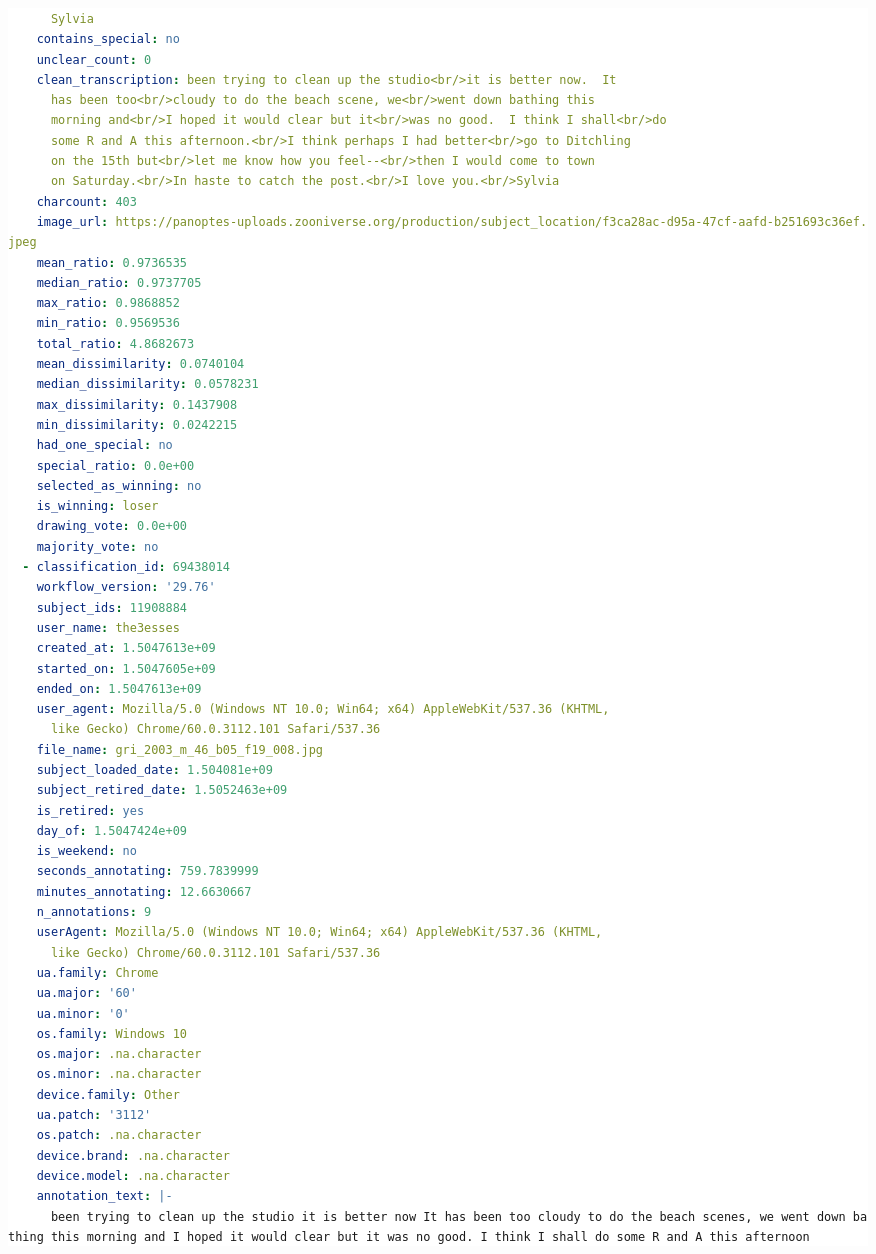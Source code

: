 ```yaml
      Sylvia
    contains_special: no
    unclear_count: 0
    clean_transcription: been trying to clean up the studio<br/>it is better now.  It
      has been too<br/>cloudy to do the beach scene, we<br/>went down bathing this
      morning and<br/>I hoped it would clear but it<br/>was no good.  I think I shall<br/>do
      some R and A this afternoon.<br/>I think perhaps I had better<br/>go to Ditchling
      on the 15th but<br/>let me know how you feel--<br/>then I would come to town
      on Saturday.<br/>In haste to catch the post.<br/>I love you.<br/>Sylvia
    charcount: 403
    image_url: https://panoptes-uploads.zooniverse.org/production/subject_location/f3ca28ac-d95a-47cf-aafd-b251693c36ef.jpeg
    mean_ratio: 0.9736535
    median_ratio: 0.9737705
    max_ratio: 0.9868852
    min_ratio: 0.9569536
    total_ratio: 4.8682673
    mean_dissimilarity: 0.0740104
    median_dissimilarity: 0.0578231
    max_dissimilarity: 0.1437908
    min_dissimilarity: 0.0242215
    had_one_special: no
    special_ratio: 0.0e+00
    selected_as_winning: no
    is_winning: loser
    drawing_vote: 0.0e+00
    majority_vote: no
  - classification_id: 69438014
    workflow_version: '29.76'
    subject_ids: 11908884
    user_name: the3esses
    created_at: 1.5047613e+09
    started_on: 1.5047605e+09
    ended_on: 1.5047613e+09
    user_agent: Mozilla/5.0 (Windows NT 10.0; Win64; x64) AppleWebKit/537.36 (KHTML,
      like Gecko) Chrome/60.0.3112.101 Safari/537.36
    file_name: gri_2003_m_46_b05_f19_008.jpg
    subject_loaded_date: 1.504081e+09
    subject_retired_date: 1.5052463e+09
    is_retired: yes
    day_of: 1.5047424e+09
    is_weekend: no
    seconds_annotating: 759.7839999
    minutes_annotating: 12.6630667
    n_annotations: 9
    userAgent: Mozilla/5.0 (Windows NT 10.0; Win64; x64) AppleWebKit/537.36 (KHTML,
      like Gecko) Chrome/60.0.3112.101 Safari/537.36
    ua.family: Chrome
    ua.major: '60'
    ua.minor: '0'
    os.family: Windows 10
    os.major: .na.character
    os.minor: .na.character
    device.family: Other
    ua.patch: '3112'
    os.patch: .na.character
    device.brand: .na.character
    device.model: .na.character
    annotation_text: |-
      been trying to clean up the studio it is better now It has been too cloudy to do the beach scenes, we went down bathing this morning and I hoped it would clear but it was no good. I think I shall do some R and A this afternoon
```